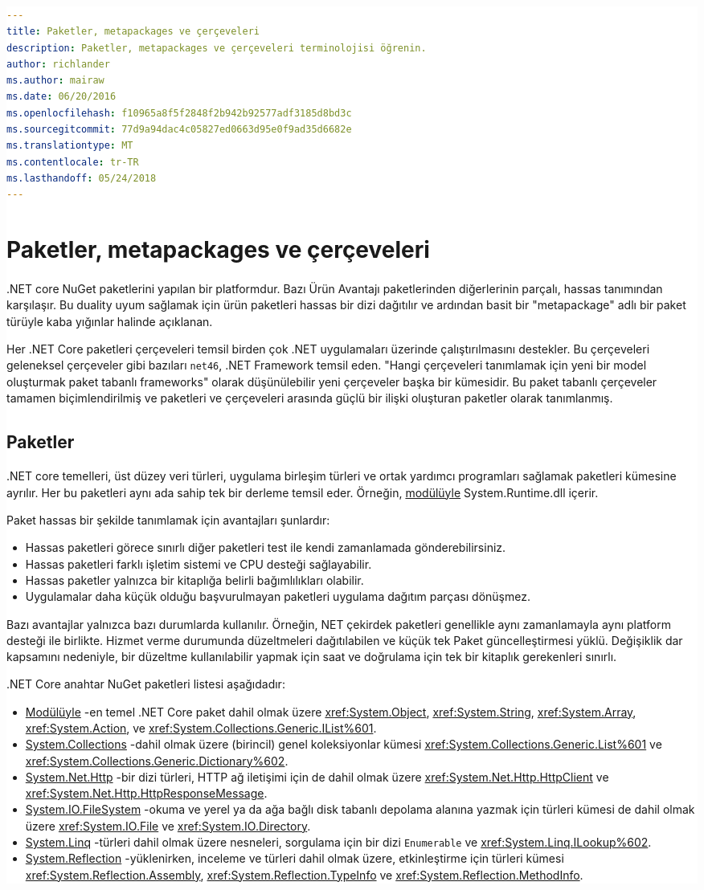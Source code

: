 ```yaml
---
title: Paketler, metapackages ve çerçeveleri
description: Paketler, metapackages ve çerçeveleri terminolojisi öğrenin.
author: richlander
ms.author: mairaw
ms.date: 06/20/2016
ms.openlocfilehash: f10965a8f5f2848f2b942b92577adf3185d8bd3c
ms.sourcegitcommit: 77d9a94dac4c05827ed0663d95e0f9ad35d6682e
ms.translationtype: MT
ms.contentlocale: tr-TR
ms.lasthandoff: 05/24/2018
---
```

# <a name="packages-metapackages-and-frameworks"></a>Paketler, metapackages ve çerçeveleri

.NET core NuGet paketlerini yapılan bir platformdur. Bazı Ürün Avantajı paketlerinden diğerlerinin parçalı, hassas tanımından karşılaşır. Bu duality uyum sağlamak için ürün paketleri hassas bir dizi dağıtılır ve ardından basit bir "metapackage" adlı bir paket türüyle kaba yığınlar halinde açıklanan.

Her .NET Core paketleri çerçeveleri temsil birden çok .NET uygulamaları üzerinde çalıştırılmasını destekler. Bu çerçeveleri geleneksel çerçeveler gibi bazıları `net46`, .NET Framework temsil eden. "Hangi çerçeveleri tanımlamak için yeni bir model oluşturmak paket tabanlı frameworks" olarak düşünülebilir yeni çerçeveler başka bir kümesidir. Bu paket tabanlı çerçeveler tamamen biçimlendirilmiş ve paketleri ve çerçeveleri arasında güçlü bir ilişki oluşturan paketler olarak tanımlanmış.

## <a name="packages"></a>Paketler

.NET core temelleri, üst düzey veri türleri, uygulama birleşim türleri ve ortak yardımcı programları sağlamak paketleri kümesine ayrılır. Her bu paketleri aynı ada sahip tek bir derleme temsil eder. Örneğin, [modülüyle](https://www.nuget.org/packages/System.Runtime) System.Runtime.dll içerir. 

Paket hassas bir şekilde tanımlamak için avantajları şunlardır:

- Hassas paketleri görece sınırlı diğer paketleri test ile kendi zamanlamada gönderebilirsiniz.
- Hassas paketleri farklı işletim sistemi ve CPU desteği sağlayabilir.
- Hassas paketler yalnızca bir kitaplığa belirli bağımlılıkları olabilir.
- Uygulamalar daha küçük olduğu başvurulmayan paketleri uygulama dağıtım parçası dönüşmez.

Bazı avantajlar yalnızca bazı durumlarda kullanılır. Örneğin, NET çekirdek paketleri genellikle aynı zamanlamayla aynı platform desteği ile birlikte. Hizmet verme durumunda düzeltmeleri dağıtılabilen ve küçük tek Paket güncelleştirmesi yüklü. Değişiklik dar kapsamını nedeniyle, bir düzeltme kullanılabilir yapmak için saat ve doğrulama için tek bir kitaplık gerekenleri sınırlı.

.NET Core anahtar NuGet paketleri listesi aşağıdadır:

- [Modülüyle](https://www.nuget.org/packages/System.Runtime) -en temel .NET Core paket dahil olmak üzere <xref:System.Object>, <xref:System.String>, <xref:System.Array>, <xref:System.Action>, ve <xref:System.Collections.Generic.IList%601>.
- [System.Collections](https://www.nuget.org/packages/System.Collections) -dahil olmak üzere (birincil) genel koleksiyonlar kümesi <xref:System.Collections.Generic.List%601> ve <xref:System.Collections.Generic.Dictionary%602>.
- [System.Net.Http](https://www.nuget.org/packages/System.Net.Http) -bir dizi türleri, HTTP ağ iletişimi için de dahil olmak üzere <xref:System.Net.Http.HttpClient> ve <xref:System.Net.Http.HttpResponseMessage>.
- [System.IO.FileSystem](https://www.nuget.org/packages/System.IO.FileSystem) -okuma ve yerel ya da ağa bağlı disk tabanlı depolama alanına yazmak için türleri kümesi de dahil olmak üzere <xref:System.IO.File> ve <xref:System.IO.Directory>.
- [System.Linq](https://www.nuget.org/packages/System.Linq) -türleri dahil olmak üzere nesneleri, sorgulama için bir dizi `Enumerable` ve <xref:System.Linq.ILookup%602>.
- [System.Reflection](https://www.nuget.org/packages/System.Reflection) -yüklenirken, inceleme ve türleri dahil olmak üzere, etkinleştirme için türleri kümesi <xref:System.Reflection.Assembly>, <xref:System.Reflection.TypeInfo> ve <xref:System.Reflection.MethodInfo>.